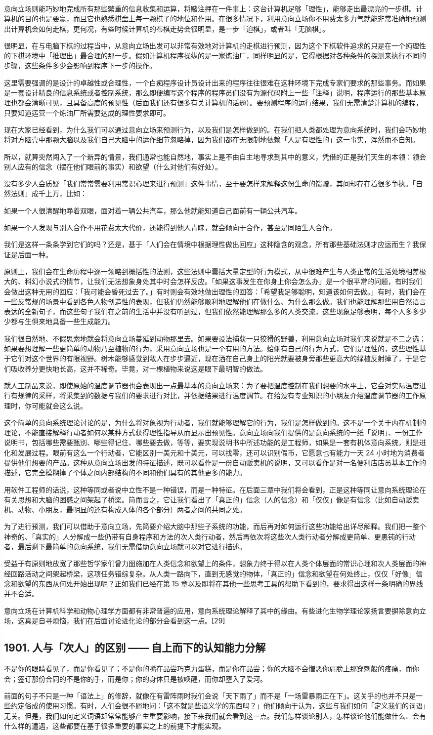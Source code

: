 意向立场则能巧妙地完成所有那些繁重的信息收集和运算，将赌注押在一件事上：这台计算机足够「理性」，能够走出最漂亮的一步棋。计算机的目的也是要赢，而且它也熟悉棋盘上每一颗棋子的地位和作用。在很多情况下，利用意向立场你不用费太多力气就能非常准确地预测出计算机会如何走棋，更何况，有些时候计算机的布棋走势会很明显，是一步「迫棋」，或者叫「无脑棋」。

很明显，在与电脑下棋的过程当中，从意向立场出发可以非常有效地对计算机的走棋进行预测，因为这个下棋软件追求的只是在一个纯理性的下棋环境中「推理出」最合理的那一步。假如计算机程序操纵的是一家炼油厂，同样明显的是，它得根据对各种条件的探测来执行不同的步骤，这些条件多少会影响到程序下一步的操作。

这里需要强调的是设计的卓越性或合理性，一个白痴程序设计员设计出来的程序往往很难在这种环境下完成专家们要求的那些事务。而如果是一套设计精良的信息系统或者控制系统，那么即便编写这个程序的程序员们没有为源代码附上一些「注释」说明，程序运行的那些基本原理也都会清晰可见，且具备高度的预见性（后面我们还有很多有关计算机的话题）。要预测程序的运行结果，我们无需清楚计算机的编程，只要知道运营一个炼油厂所需要达成的理性要求即可。

现在大家已经看到，为什么我们可以通过意向立场来预测行为，以及我们是怎样做到的。在我们把人类都处理为意向系统时，我们会巧妙地将对方脑壳中那颗大脑以及我们自己大脑中的运作细节忽略掉，因为我们都在无限制地依赖「人是有理性的」这一事实，浑然而不自知。

所以，就算突然闯入了一个新异的情景，我们通常也能自然地，事实上是不由自主地寻求到其中的意义，凭借的正是我们天生的本领：领会别人应有的信念（摆在他们眼前的事实）和欲望（什么对他们有好处）。

没有多少人会质疑「我们常常需要利用常识心理来进行预测」这件事情，至于要怎样来解释这份生命的馈赠，其间却存在着很多争执。「自然法则」成千上万，比如：

如果一个人很清醒地睁着双眼，面对着一辆公共汽车，那么他就能知道自己面前有一辆公共汽车。

如果一个人发现与别人合作不用花费太大代价，还能得到他人青睐，就会倾向于合作，甚至是同陌生人合作。

我们是这样一条条学到它们的吗？还是，基于「人们会在情境中根据理性做出回应」这种隐含的观念，所有那些基础法则才应运而生？我保证是后面一种。

原则上，我们会在生命历程中逐一领略到概括性的法则，这些法则中囊括大量定型的行为模式，从中很难产生与人类正常的生活处境相差极大的、科幻小说式的情节，让我们无法想象身处其中时会怎样反应。「如果这事发生在你身上你会怎么办」是一个很平常的问题，有时我们会做出这种无用的回应：「我可能会昏死过去了。」有时则会有效地做出理性的回答：「希望我足够聪明，知道该如何去做。」有时，我们会在一些反常规的场景中看到各色人物创造性的表现，但我们仍然能够顺利地理解他们在做什么、为什么那么做。我们也能理解那些用自然语言表达的全新句子，而这些句子我们在之前的生活中并没有听到过，但我们依然能理解那么多的人类交流，这些现象足够表明，每个人多多少少都与生俱来地具备一些生成能力。

我们很自然地、不假思索地就会将意向立场蔓延到动物那里去。如果要设法捕获一只狡猾的野兽，利用意向立场对我们来说就是不二之选；如果要想理解一些更简单的动物乃至植物的行为，采用意向立场也是一个有用的方法。蛤蜊有自己的行为方式，它们是理性的，这些理性基于它们对这个世界的有限视野。树木能够感觉到敌人在步步逼近，现在洒在自己身上的阳光就要被身旁那些更高大的绿植反射掉了，于是它们吸收养分更快地长高，这并不稀奇。毕竟，对一棵植物来说这是眼下最明智的做法。

就人工制品来说，即使原始的温度调节器也会表现出一点最基本的意向立场来：为了要把温度控制在我们想要的水平上，它会对实际温度进行有规律的采样，将采集到的数据与我们的要求进行对比，并依据结果进行温度调节。在给没有专业知识的小朋友介绍温度调节器的工作原理时，你可能就会这么说。

这个简单的意向系统理论讨论的是，为什么将对象视为行动者，我们就能够理解它的行为，我们是怎样做到的。这不是一个关于内在机制的理论，不能直接解释行动者如何以某种方式获得理性指导从而显示出预见性。意向立场向我们提供的是意向系统的一纸「说明」、一份工作说明书，包括哪些需要甄别、哪些得记住、哪些要去做，等等，要实现说明书中所述功能的是工程师，如果是一套有机体意向系统，则是进化和发展过程。眼前有这么一个行动者，它能区别一美元和十美元，可以找零，还可以识别假币，它愿意也有能力一天 24 小时地为消费者提供他们想要的产品。这种从意向立场出发的特征描述，既可以看作是一份自动贩卖机的说明，又可以看作是对一名便利店店员基本工作的描述，它完全模糊掉了个体之间内部结构的不同和他们具有的其他更多的能力。

用软件工程师的话说，这种等同或者说中立性不是一种错误，而是一种特征。在后面三章中我们将会看到，正是这种等同让意向系统理论在有关思想和大脑的困惑之间架起了桥梁。简而言之，它让我们看出了「真正的」信念（人的信念）和「仅仅」像是有信念（比如自动贩卖机、动物、小朋友，最明显的还有构成人体的各个部分）两者之间的共同之处。

为了进行预测，我们可以借助于意向立场，先简要介绍大脑中那些子系统的功能，而后再对如何运行这些功能给出详尽解释。我们把一整个神奇的、「真实的」人分解成一些仍带有自身程序和方法的次人类行动者，然后再依次将这些次人类行动者分解成更简单、更愚钝的行动者，最后剩下最简单的意向系统，我们无需借助意向立场就可以对它进行描述。

受益于有原则地放宽了那些哲学家们曾力图施加在人类信念和欲望上的条件，想象力终于得以在人类个体层面的常识心理和次人类层面的神经回路活动之间架起桥梁，这项任务错综复杂。从人类一路向下，直到无感觉的物体，「真正的」信念和欲望在何处终止，仅仅「好像」信念和欲望的东西从何处开始出现呢？正如我们已经在第 15 章以及即将在其他一些思考工具的帮助下看到的，要求得出这样一条明确的界线并不合适。

意向立场在计算机科学和动物心理学方面都有非常普遍的应用，意向系统理论解释了其中的缘由。有些进化生物学理论家扬言要摒除意向立场，这真是自寻烦恼，我们在后面讨论进化论的部分会看到这一点。[29]

## 1901. 人与「次人」的区别 —— 自上而下的认知能力分解

不是你的眼睛看见了，而是你看见了；不是你的嘴在品尝巧克力蛋糕，而是你在品尝；你的大脑不会憎恶你肩膀上那穿刺般的疼痛，而你会；签订那份合同的不是你的手，而是你；你的身体只是被唤醒，而你却堕入了爱河。

前面的句子不只是一种「语法上」的修辞，就像在有雷阵雨时我们会说「天下雨了」而不是「一场雷暴雨正在下」。这关乎的也并不只是一些约定俗成的使用习惯。有时，人们会很不屑地问：「这不就是些语义学的东西吗？」他们倾向于认为，这些与我们如何「定义我们的词语」无关。但是，我们如何定义词语却常常能够产生重要影响，接下来我们就会看到这一点。我们怎样谈论别人，怎样谈论他们能做什么、会有什么样的遭遇，这些都要在基于很多重要的事实之上的前提下才能实现。
